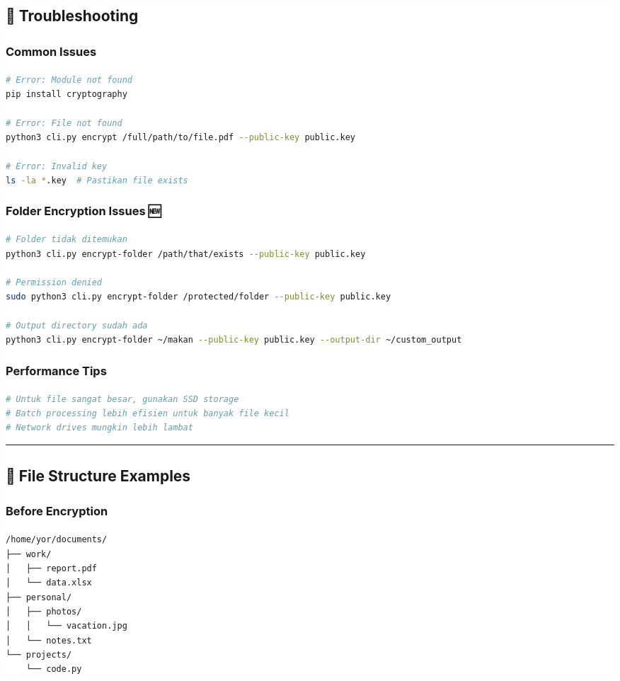 
## 🚨 Troubleshooting

### Common Issues
```bash
# Error: Module not found
pip install cryptography

# Error: File not found
python3 cli.py encrypt /full/path/to/file.pdf --public-key public.key

# Error: Invalid key
ls -la *.key  # Pastikan file exists
```

### Folder Encryption Issues 🆕
```bash
# Folder tidak ditemukan
python3 cli.py encrypt-folder /path/that/exists --public-key public.key

# Permission denied
sudo python3 cli.py encrypt-folder /protected/folder --public-key public.key

# Output directory sudah ada
python3 cli.py encrypt-folder ~/makan --public-key public.key --output-dir ~/custom_output
```

### Performance Tips
```bash
# Untuk file sangat besar, gunakan SSD storage
# Batch processing lebih efisien untuk banyak file kecil
# Network drives mungkin lebih lambat
```

---

## 📁 File Structure Examples

### Before Encryption
```
/home/yor/documents/
├── work/
│   ├── report.pdf
│   └── data.xlsx
├── personal/
│   ├── photos/
│   │   └── vacation.jpg
│   └── notes.txt
└── projects/
    └── code.py
```
